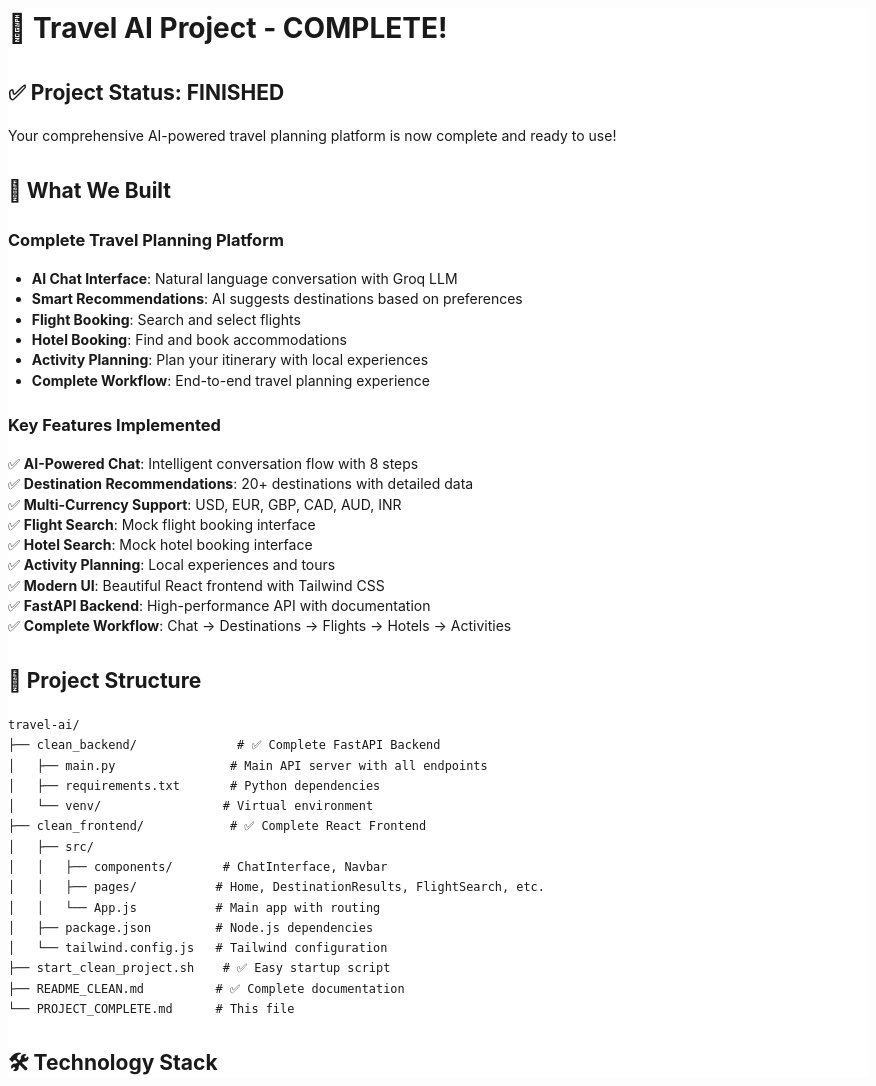 # 🎉 Travel AI Project - COMPLETE!

## ✅ Project Status: **FINISHED**

Your comprehensive AI-powered travel planning platform is now complete and ready to use!

## 🚀 What We Built

### Complete Travel Planning Platform
- **AI Chat Interface**: Natural language conversation with Groq LLM
- **Smart Recommendations**: AI suggests destinations based on preferences
- **Flight Booking**: Search and select flights
- **Hotel Booking**: Find and book accommodations  
- **Activity Planning**: Plan your itinerary with local experiences
- **Complete Workflow**: End-to-end travel planning experience

### Key Features Implemented
✅ **AI-Powered Chat**: Intelligent conversation flow with 8 steps  
✅ **Destination Recommendations**: 20+ destinations with detailed data  
✅ **Multi-Currency Support**: USD, EUR, GBP, CAD, AUD, INR  
✅ **Flight Search**: Mock flight booking interface  
✅ **Hotel Search**: Mock hotel booking interface  
✅ **Activity Planning**: Local experiences and tours  
✅ **Modern UI**: Beautiful React frontend with Tailwind CSS  
✅ **FastAPI Backend**: High-performance API with documentation  
✅ **Complete Workflow**: Chat → Destinations → Flights → Hotels → Activities  

## 📁 Project Structure

```
travel-ai/
├── clean_backend/              # ✅ Complete FastAPI Backend
│   ├── main.py                # Main API server with all endpoints
│   ├── requirements.txt       # Python dependencies
│   └── venv/                 # Virtual environment
├── clean_frontend/            # ✅ Complete React Frontend
│   ├── src/
│   │   ├── components/       # ChatInterface, Navbar
│   │   ├── pages/           # Home, DestinationResults, FlightSearch, etc.
│   │   └── App.js           # Main app with routing
│   ├── package.json         # Node.js dependencies
│   └── tailwind.config.js   # Tailwind configuration
├── start_clean_project.sh    # ✅ Easy startup script
├── README_CLEAN.md          # ✅ Complete documentation
└── PROJECT_COMPLETE.md      # This file
```

## 🛠️ Technology Stack
